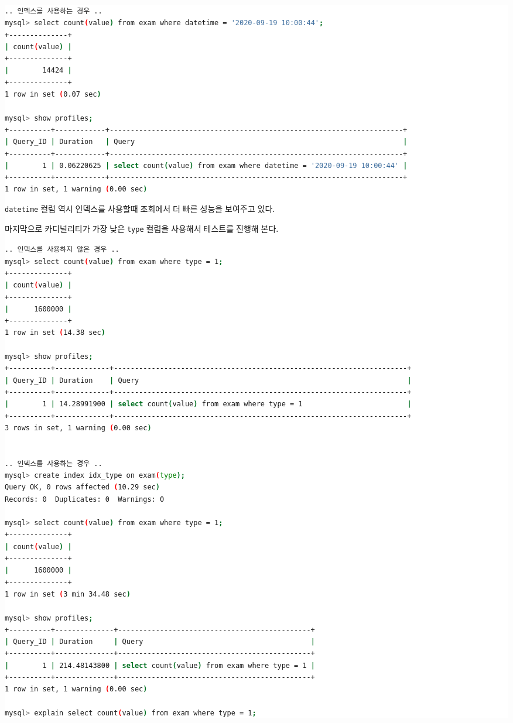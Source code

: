 ```bash
.. 인덱스를 사용하는 경우 ..
mysql> select count(value) from exam where datetime = '2020-09-19 10:00:44';
+--------------+
| count(value) |
+--------------+
|        14424 |
+--------------+
1 row in set (0.07 sec)

mysql> show profiles;
+----------+------------+----------------------------------------------------------------------+
| Query_ID | Duration   | Query                                                                |
+----------+------------+----------------------------------------------------------------------+
|        1 | 0.06220625 | select count(value) from exam where datetime = '2020-09-19 10:00:44' |
+----------+------------+----------------------------------------------------------------------+
1 row in set, 1 warning (0.00 sec)
```  

`datetime` 컬럼 역시 인덱스를 사용할때 조회에서 더 빠른 성능을 보여주고 있다.  

마지막으로 카디널리티가 가장 낮은 `type` 컬럼을 사용해서 테스트를 진행해 본다. 

```bash
.. 인덱스를 사용하지 않은 경우 ..
mysql> select count(value) from exam where type = 1;
+--------------+
| count(value) |
+--------------+
|      1600000 |
+--------------+
1 row in set (14.38 sec)

mysql> show profiles;
+----------+-------------+----------------------------------------------------------------------+
| Query_ID | Duration    | Query                                                                |
+----------+-------------+----------------------------------------------------------------------+
|        1 | 14.28991900 | select count(value) from exam where type = 1                         |
+----------+-------------+----------------------------------------------------------------------+
3 rows in set, 1 warning (0.00 sec)


.. 인덱스를 사용하는 경우 ..
mysql> create index idx_type on exam(type);
Query OK, 0 rows affected (10.29 sec)
Records: 0  Duplicates: 0  Warnings: 0

mysql> select count(value) from exam where type = 1;
+--------------+
| count(value) |
+--------------+
|      1600000 |
+--------------+
1 row in set (3 min 34.48 sec)

mysql> show profiles;
+----------+--------------+----------------------------------------------+
| Query_ID | Duration     | Query                                        |
+----------+--------------+----------------------------------------------+
|        1 | 214.48143800 | select count(value) from exam where type = 1 |
+----------+--------------+----------------------------------------------+
1 row in set, 1 warning (0.00 sec)

mysql> explain select count(value) from exam where type = 1;
```